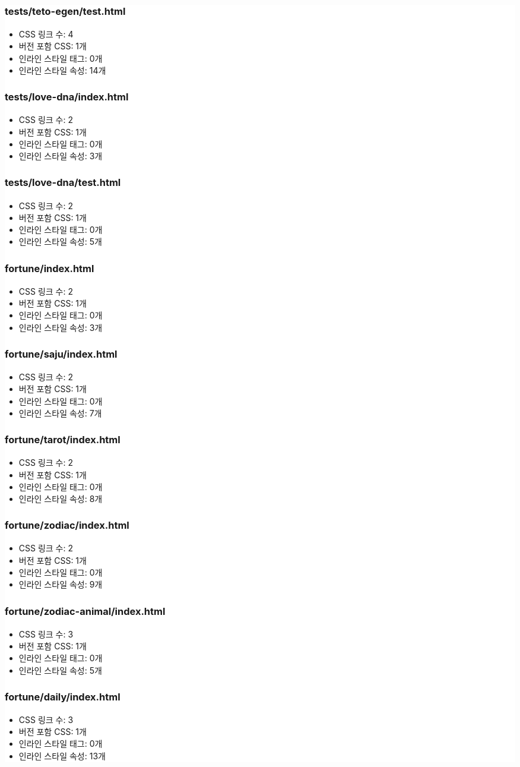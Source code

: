 ### tests/teto-egen/test.html
- CSS 링크 수: 4
- 버전 포함 CSS: 1개
- 인라인 스타일 태그: 0개
- 인라인 스타일 속성: 14개

### tests/love-dna/index.html
- CSS 링크 수: 2
- 버전 포함 CSS: 1개
- 인라인 스타일 태그: 0개
- 인라인 스타일 속성: 3개

### tests/love-dna/test.html
- CSS 링크 수: 2
- 버전 포함 CSS: 1개
- 인라인 스타일 태그: 0개
- 인라인 스타일 속성: 5개

### fortune/index.html
- CSS 링크 수: 2
- 버전 포함 CSS: 1개
- 인라인 스타일 태그: 0개
- 인라인 스타일 속성: 3개

### fortune/saju/index.html
- CSS 링크 수: 2
- 버전 포함 CSS: 1개
- 인라인 스타일 태그: 0개
- 인라인 스타일 속성: 7개

### fortune/tarot/index.html
- CSS 링크 수: 2
- 버전 포함 CSS: 1개
- 인라인 스타일 태그: 0개
- 인라인 스타일 속성: 8개

### fortune/zodiac/index.html
- CSS 링크 수: 2
- 버전 포함 CSS: 1개
- 인라인 스타일 태그: 0개
- 인라인 스타일 속성: 9개

### fortune/zodiac-animal/index.html
- CSS 링크 수: 3
- 버전 포함 CSS: 1개
- 인라인 스타일 태그: 0개
- 인라인 스타일 속성: 5개

### fortune/daily/index.html
- CSS 링크 수: 3
- 버전 포함 CSS: 1개
- 인라인 스타일 태그: 0개
- 인라인 스타일 속성: 13개
